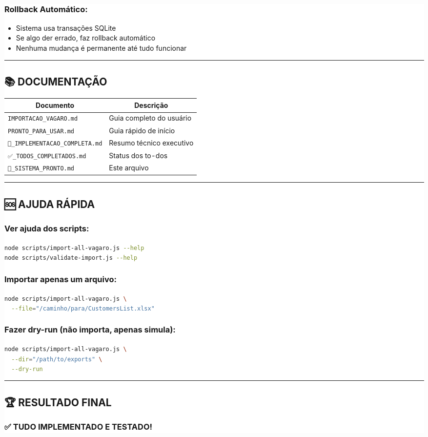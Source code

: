 ### Rollback Automático:
- Sistema usa transações SQLite
- Se algo der errado, faz rollback automático
- Nenhuma mudança é permanente até tudo funcionar

---

## 📚 DOCUMENTAÇÃO

| Documento | Descrição |
|-----------|-----------|
| `IMPORTACAO_VAGARO.md` | Guia completo do usuário |
| `PRONTO_PARA_USAR.md` | Guia rápido de início |
| `🎉_IMPLEMENTACAO_COMPLETA.md` | Resumo técnico executivo |
| `✅_TODOS_COMPLETADOS.md` | Status dos to-dos |
| `🎊_SISTEMA_PRONTO.md` | Este arquivo |

---

## 🆘 AJUDA RÁPIDA

### Ver ajuda dos scripts:

```bash
node scripts/import-all-vagaro.js --help
node scripts/validate-import.js --help
```

### Importar apenas um arquivo:

```bash
node scripts/import-all-vagaro.js \
  --file="/caminho/para/CustomersList.xlsx"
```

### Fazer dry-run (não importa, apenas simula):

```bash
node scripts/import-all-vagaro.js \
  --dir="/path/to/exports" \
  --dry-run
```

---

## 🏆 RESULTADO FINAL

### ✅ TUDO IMPLEMENTADO E TESTADO!
